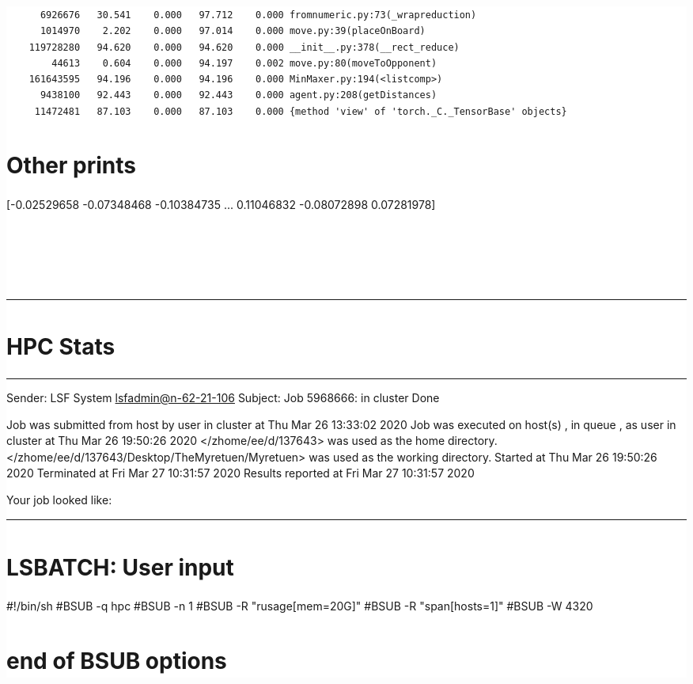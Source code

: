           6926676   30.541    0.000   97.712    0.000 fromnumeric.py:73(_wrapreduction)
          1014970    2.202    0.000   97.014    0.000 move.py:39(placeOnBoard)
        119728280   94.620    0.000   94.620    0.000 __init__.py:378(__rect_reduce)
            44613    0.604    0.000   94.197    0.002 move.py:80(moveToOpponent)
        161643595   94.196    0.000   94.196    0.000 MinMaxer.py:194(<listcomp>)
          9438100   92.443    0.000   92.443    0.000 agent.py:208(getDistances)
         11472481   87.103    0.000   87.103    0.000 {method 'view' of 'torch._C._TensorBase' objects}


# Other prints

[-0.02529658 -0.07348468 -0.10384735 ...  0.11046832 -0.08072898
  0.07281978]

 <br /> 
 <br /> 
 <br /> 
 <br />

---------------------------------------------------------------------------------------------------------------------

# HPC Stats


------------------------------------------------------------
Sender: LSF System <lsfadmin@n-62-21-106>
Subject: Job 5968666: <NNAgent3MiniMax> in cluster <dcc> Done

Job <NNAgent3MiniMax> was submitted from host <n-62-27-22> by user <s183905> in cluster <dcc> at Thu Mar 26 13:33:02 2020
Job was executed on host(s) <n-62-21-106>, in queue <hpc>, as user <s183905> in cluster <dcc> at Thu Mar 26 19:50:26 2020
</zhome/ee/d/137643> was used as the home directory.
</zhome/ee/d/137643/Desktop/TheMyretuen/Myretuen> was used as the working directory.
Started at Thu Mar 26 19:50:26 2020
Terminated at Fri Mar 27 10:31:57 2020
Results reported at Fri Mar 27 10:31:57 2020

Your job looked like:

------------------------------------------------------------
# LSBATCH: User input
#!/bin/sh
#BSUB -q hpc
#BSUB -n 1
#BSUB -R "rusage[mem=20G]"
#BSUB -R "span[hosts=1]"
#BSUB -W 4320
# end of BSUB options
